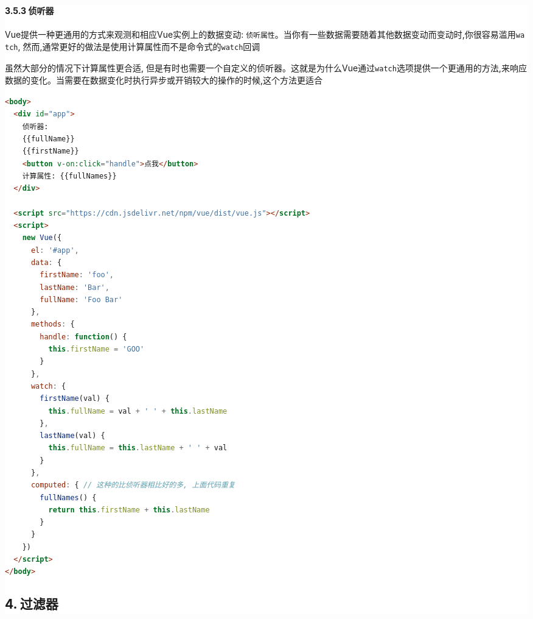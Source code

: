 #### 3.5.3 侦听器

Vue提供一种更通用的方式来观测和相应Vue实例上的数据变动: `侦听属性`。当你有一些数据需要随着其他数据变动而变动时,你很容易滥用`watch`, 然而,通常更好的做法是使用计算属性而不是命令式的`watch`回调

虽然大部分的情况下计算属性更合适, 但是有时也需要一个自定义的侦听器。这就是为什么Vue通过`watch`选项提供一个更通用的方法,来响应数据的变化。当需要在数据变化时执行异步或开销较大的操作的时候,这个方法更适合

```html
<body>
  <div id="app">
    侦听器: 
    {{fullName}}
    {{firstName}}
    <button v-on:click="handle">点我</button>
    计算属性: {{fullNames}}
  </div>
  
  <script src="https://cdn.jsdelivr.net/npm/vue/dist/vue.js"></script>
  <script>
    new Vue({
      el: '#app',
      data: {
        firstName: 'foo',
        lastName: 'Bar',
        fullName: 'Foo Bar'
      },
      methods: {
        handle: function() {
          this.firstName = 'GOO'
        }
      },
      watch: {
        firstName(val) {
          this.fullName = val + ' ' + this.lastName
        },
        lastName(val) {
          this.fullName = this.lastName + ' ' + val
        }
      },
      computed: { // 这种的比侦听器相比好的多, 上面代码重复
        fullNames() {
          return this.firstName + this.lastName
        }
      }
    })
  </script>
</body>
```

## 4. 过滤器
